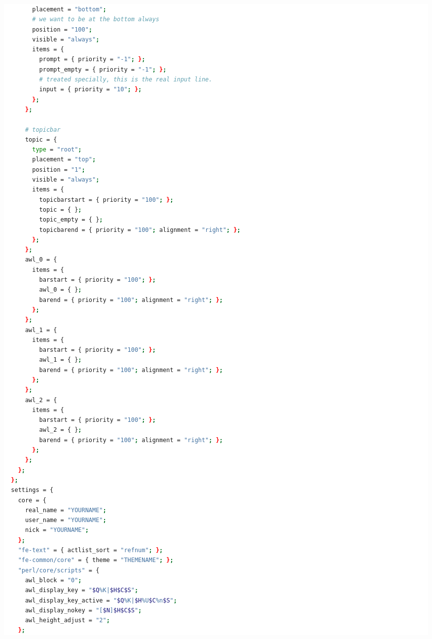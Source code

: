 ```bash
        placement = "bottom";
        # we want to be at the bottom always
        position = "100";
        visible = "always";
        items = {
          prompt = { priority = "-1"; };
          prompt_empty = { priority = "-1"; };
          # treated specially, this is the real input line.
          input = { priority = "10"; };
        };
      };

      # topicbar
      topic = {
        type = "root";
        placement = "top";
        position = "1";
        visible = "always";
        items = {
          topicbarstart = { priority = "100"; };
          topic = { };
          topic_empty = { };
          topicbarend = { priority = "100"; alignment = "right"; };
        };
      };
      awl_0 = {
        items = {
          barstart = { priority = "100"; };
          awl_0 = { };
          barend = { priority = "100"; alignment = "right"; };
        };
      };
      awl_1 = {
        items = {
          barstart = { priority = "100"; };
          awl_1 = { };
          barend = { priority = "100"; alignment = "right"; };
        };
      };
      awl_2 = {
        items = {
          barstart = { priority = "100"; };
          awl_2 = { };
          barend = { priority = "100"; alignment = "right"; };
        };
      };
    };
  };
  settings = {
    core = {
      real_name = "YOURNAME";
      user_name = "YOURNAME";
      nick = "YOURNAME";
    };
    "fe-text" = { actlist_sort = "refnum"; };
    "fe-common/core" = { theme = "THEMENAME"; };
    "perl/core/scripts" = {
      awl_block = "0";
      awl_display_key = "$Q%K|$H$C$S";
      awl_display_key_active = "$Q%K|$H%U$C%n$S";
      awl_display_nokey = "[$N]$H$C$S";
      awl_height_adjust = "2";
    };
```